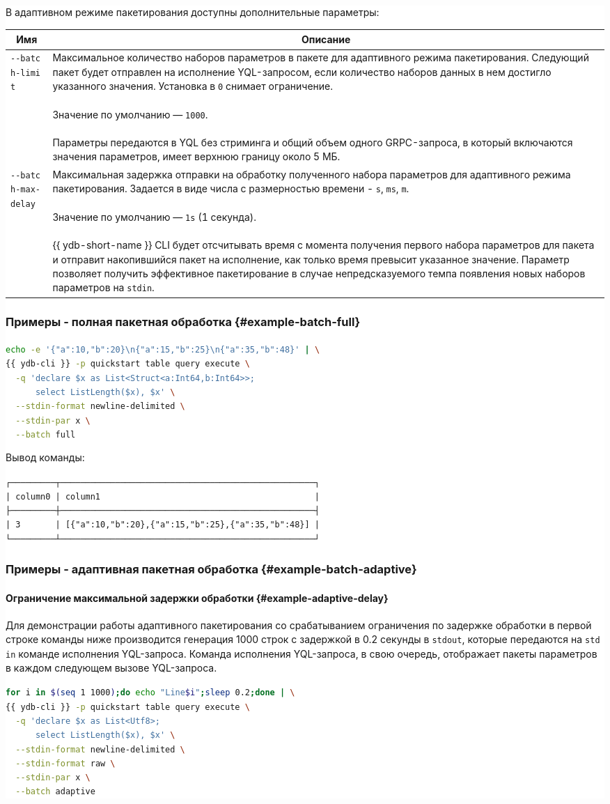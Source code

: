 В адаптивном режиме пакетирования доступны дополнительные параметры:

Имя | Описание
---|---
`--batch-limit` | Максимальное количество наборов параметров в пакете для адаптивного режима пакетирования. Следующий пакет будет отправлен на исполнение YQL-запросом, если количество наборов данных в нем достигло указанного значения. Установка в `0` снимает ограничение.<br/><br/>Значение по умолчанию — `1000`.<br/><br/>Параметры передаются в YQL без стриминга и общий объем одного GRPC-запроса, в который включаются значения параметров, имеет верхнюю границу около 5 МБ.
`--batch-max-delay` | Максимальная задержка отправки на обработку полученного набора параметров для адаптивного режима пакетирования. Задается в виде числа с размерностью времени - `s`, `ms`, `m`.<br/><br/>Значение по умолчанию — `1s` (1 секунда).<br/><br/>{{ ydb-short-name }} CLI будет отсчитывать время с момента получения первого набора параметров для пакета и отправит накопившийся пакет на исполнение, как только время превысит указанное значение. Параметр позволяет получить эффективное пакетирование в случае непредсказуемого темпа появления новых наборов параметров на `stdin`.

### Примеры - полная пакетная обработка {#example-batch-full}

```bash
echo -e '{"a":10,"b":20}\n{"a":15,"b":25}\n{"a":35,"b":48}' | \
{{ ydb-cli }} -p quickstart table query execute \
  -q 'declare $x as List<Struct<a:Int64,b:Int64>>;
      select ListLength($x), $x' \
  --stdin-format newline-delimited \
  --stdin-par x \
  --batch full
```

Вывод команды:

```text
┌─────────┬───────────────────────────────────────────────────┐
| column0 | column1                                           |
├─────────┼───────────────────────────────────────────────────┤
| 3       | [{"a":10,"b":20},{"a":15,"b":25},{"a":35,"b":48}] |
└─────────┴───────────────────────────────────────────────────┘
```

### Примеры - адаптивная пакетная обработка {#example-batch-adaptive}

#### Ограничение максимальной задержки обработки {#example-adaptive-delay}

Для демонстрации работы адаптивного пакетирования со срабатыванием ограничения по задержке обработки в первой строке команды ниже производится генерация 1000 строк с задержкой в 0.2 секунды в `stdout`, которые передаются на `stdin` команде исполнения YQL-запроса. Команда исполнения YQL-запроса, в свою очередь, отображает пакеты параметров в каждом следующем вызове YQL-запроса.

```bash
for i in $(seq 1 1000);do echo "Line$i";sleep 0.2;done | \
{{ ydb-cli }} -p quickstart table query execute \
  -q 'declare $x as List<Utf8>;
      select ListLength($x), $x' \
  --stdin-format newline-delimited \
  --stdin-format raw \
  --stdin-par x \
  --batch adaptive
```
